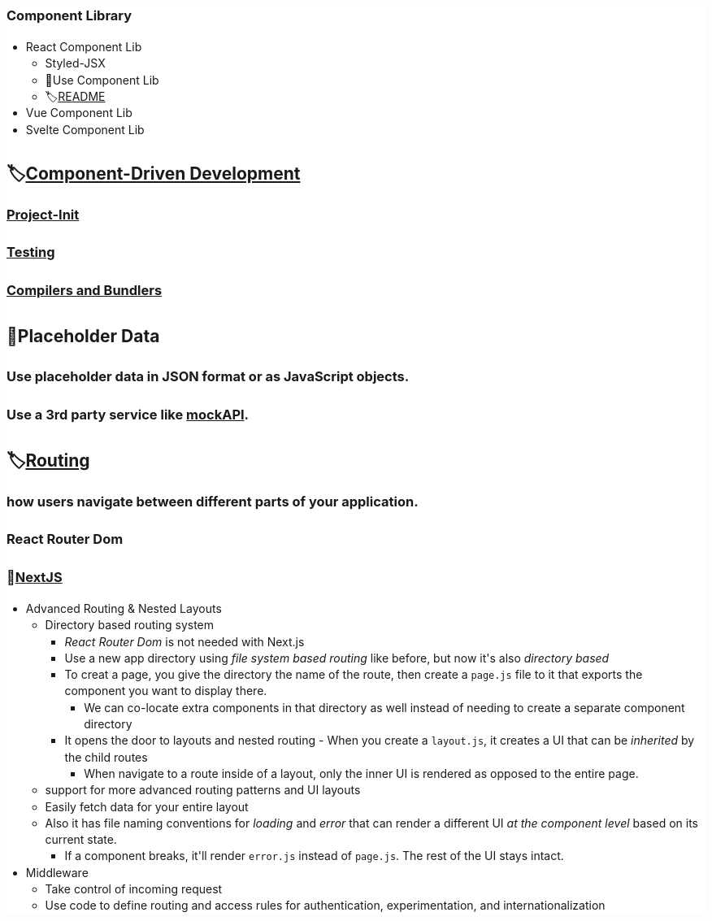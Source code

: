 ### Component Library
- React Component Lib
    - Styled-JSX
    - 📌Use  Component Lib
    - 🏷️[README](Front-End/CDD/README.md)
- Vue Component Lib
- Svelte Component Lib

## 🏷️[Component-Driven Development](Component-Driven%20Development.md)

### [Project-Init](Project-Init.md)

### [Testing](Testing.md)

### [Compilers and Bundlers](Compilers%20and%20Bundlers.md)

## 📌Placeholder Data

### Use placeholder data in JSON format or as JavaScript objects.

### Use a 3rd party service like [mockAPI](https://mockapi.io/).

## 🏷️[Routing](Routing.md)

### how users navigate between different parts of your application.

### React Router Dom

### 📌[NextJS](O-NextJS.md)
- Advanced Routing & Nested Layouts
    - Directory based routing system
        - *React Router Dom* is not needed with Next.js
        - Use a new app directory using *file system based routing* like before, but now it's also *directory based*
        - To creat a page, you give the directory the name of the route, then create a `page.js` file to it that exports the component you want to display there.
            - We can co-locate extra components in that directory as well instead of needing to create a separate component directory
        - It opens the door to layouts and nested routing - When you create a `layout.js`, it creates a UI that can be *inherited* by the child routes
            - When navigate to a route inside of a layout, only the inner UI is rendered as opposed to the entire page.
    - support for more advanced routing patterns and UI layouts
    - Easily fetch data for your entire layout
    - Also it has file naming conventions for *loading* and *error* that can render a different UI *at the component level* based on its current state.
        - If a component breaks, it'll render `error.js` instead of `page.js`. The rest of the UI stays intact.
- Middleware
    - Take control of incoming request
    - Use code to define routing and access rules for authentication, experimentation, and internationalization
